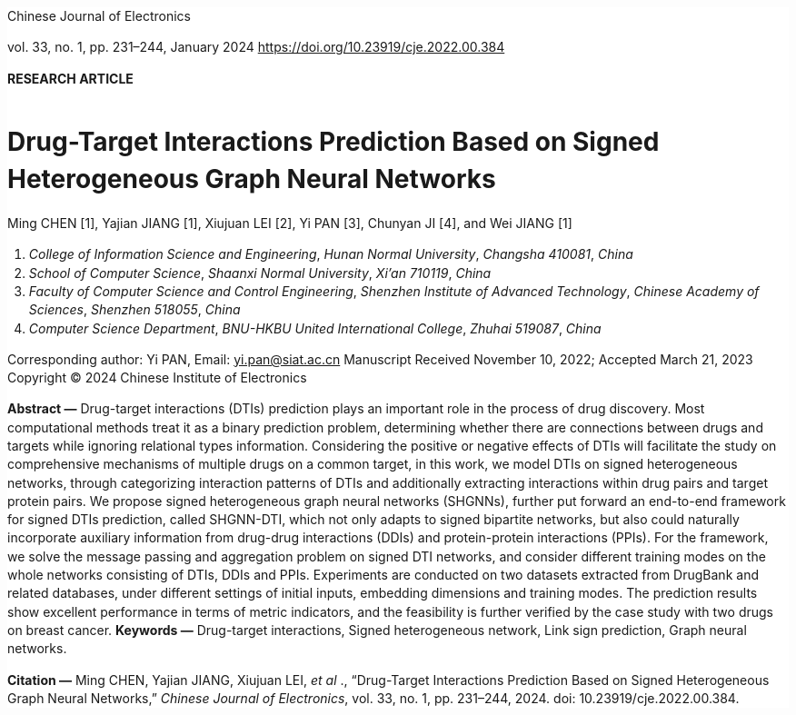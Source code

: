 Chinese Journal of Electronics

vol. 33, no. 1, pp. 231–244, January 2024
https://doi.org/10.23919/cje.2022.00.384


**RESEARCH ARTICLE**

# **Drug-Target Interactions Prediction Based on** **Signed Heterogeneous Graph Neural Networks**


Ming CHEN [1], Yajian JIANG [1], Xiujuan LEI [2], Yi PAN [3], Chunyan JI [4], and Wei JIANG [1]


1. _College of Information Science and Engineering_, _Hunan Normal University_, _Changsha 410081_, _China_
2. _School of Computer Science_, _Shaanxi Normal University_, _Xi’an 710119_, _China_
3. _Faculty of Computer Science and Control Engineering_, _Shenzhen Institute of Advanced Technology_,
_Chinese Academy of Sciences_, _Shenzhen 518055_, _China_
4. _Computer Science Department_, _BNU-HKBU United International College_, _Zhuhai 519087_, _China_


Corresponding author: Yi PAN, Email: yi.pan@siat.ac.cn
Manuscript Received November 10, 2022; Accepted March 21, 2023
Copyright © 2024 Chinese Institute of Electronics


**Abstract —** Drug-target interactions (DTIs) prediction plays an important role in the process of drug discovery.
Most computational methods treat it as a binary prediction problem, determining whether there are connections between drugs and targets while ignoring relational types information. Considering the positive or negative effects of
DTIs will facilitate the study on comprehensive mechanisms of multiple drugs on a common target, in this work, we
model DTIs on signed heterogeneous networks, through categorizing interaction patterns of DTIs and additionally extracting interactions within drug pairs and target protein pairs. We propose signed heterogeneous graph neural networks (SHGNNs), further put forward an end-to-end framework for signed DTIs prediction, called SHGNN-DTI,
which not only adapts to signed bipartite networks, but also could naturally incorporate auxiliary information from
drug-drug interactions (DDIs) and protein-protein interactions (PPIs). For the framework, we solve the message passing and aggregation problem on signed DTI networks, and consider different training modes on the whole networks
consisting of DTIs, DDIs and PPIs. Experiments are conducted on two datasets extracted from DrugBank and related databases, under different settings of initial inputs, embedding dimensions and training modes. The prediction results show excellent performance in terms of metric indicators, and the feasibility is further verified by the case study
with two drugs on breast cancer.
**Keywords —** Drug-target interactions, Signed heterogeneous network, Link sign prediction, Graph neural networks.

**Citation —** Ming CHEN, Yajian JIANG, Xiujuan LEI, _et al_ ., “Drug-Target Interactions Prediction Based on
Signed Heterogeneous Graph Neural Networks,” _Chinese Journal of Electronics_, vol. 33, no. 1, pp. 231–244, 2024.
doi: 10.23919/cje.2022.00.384.
